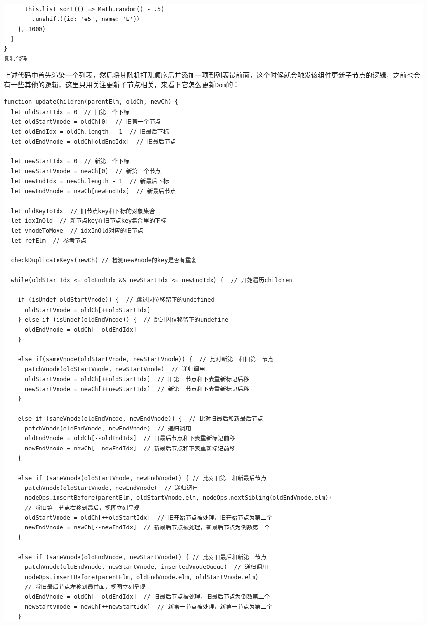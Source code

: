 ```
      this.list.sort(() => Math.random() - .5)
        .unshift({id: 'e5', name: 'E'})
    }, 1000)
  }
}
复制代码
```

上述代码中首先渲染一个列表，然后将其随机打乱顺序后并添加一项到列表最前面，这个时候就会触发该组件更新子节点的逻辑，之前也会有一些其他的逻辑，这里只用关注更新子节点相关，来看下它怎么更新`Dom`的：

```
function updateChildren(parentElm, oldCh, newCh) {
  let oldStartIdx = 0  // 旧第一个下标
  let oldStartVnode = oldCh[0]  // 旧第一个节点
  let oldEndIdx = oldCh.length - 1  // 旧最后下标
  let oldEndVnode = oldCh[oldEndIdx]  // 旧最后节点
  
  let newStartIdx = 0  // 新第一个下标
  let newStartVnode = newCh[0]  // 新第一个节点
  let newEndIdx = newCh.length - 1  // 新最后下标
  let newEndVnode = newCh[newEndIdx]  // 新最后节点
  
  let oldKeyToIdx  // 旧节点key和下标的对象集合
  let idxInOld  // 新节点key在旧节点key集合里的下标
  let vnodeToMove  // idxInOld对应的旧节点
  let refElm  // 参考节点
  
  checkDuplicateKeys(newCh) // 检测newVnode的key是否有重复
  
  while(oldStartIdx <= oldEndIdx && newStartIdx <= newEndIdx) {  // 开始遍历children
  
    if (isUndef(oldStartVnode)) {  // 跳过因位移留下的undefined
      oldStartVnode = oldCh[++oldStartIdx]
    } else if (isUndef(oldEndVnode)) {  // 跳过因位移留下的undefine
      oldEndVnode = oldCh[--oldEndIdx]  
    } 
    
    else if(sameVnode(oldStartVnode, newStartVnode)) {  // 比对新第一和旧第一节点
      patchVnode(oldStartVnode, newStartVnode)  // 递归调用                        
      oldStartVnode = oldCh[++oldStartIdx]  // 旧第一节点和下表重新标记后移        
      newStartVnode = newCh[++newStartIdx]  // 新第一节点和下表重新标记后移        
    }
    
    else if (sameVnode(oldEndVnode, newEndVnode)) {  // 比对旧最后和新最后节点     
      patchVnode(oldEndVnode, newEndVnode)  // 递归调用                            
      oldEndVnode = oldCh[--oldEndIdx]  // 旧最后节点和下表重新标记前移            
      newEndVnode = newCh[--newEndIdx]  // 新最后节点和下表重新标记前移            
    }
    
    else if (sameVnode(oldStartVnode, newEndVnode)) { // 比对旧第一和新最后节点
      patchVnode(oldStartVnode, newEndVnode)  // 递归调用
      nodeOps.insertBefore(parentElm, oldStartVnode.elm, nodeOps.nextSibling(oldEndVnode.elm))  
      // 将旧第一节点右移到最后，视图立刻呈现
      oldStartVnode = oldCh[++oldStartIdx]  // 旧开始节点被处理，旧开始节点为第二个
      newEndVnode = newCh[--newEndIdx]  // 新最后节点被处理，新最后节点为倒数第二个
    }
    
    else if (sameVnode(oldEndVnode, newStartVnode)) { // 比对旧最后和新第一节点
      patchVnode(oldEndVnode, newStartVnode, insertedVnodeQueue)  // 递归调用
      nodeOps.insertBefore(parentElm, oldEndVnode.elm, oldStartVnode.elm)
      // 将旧最后节点左移到最前面，视图立刻呈现
      oldEndVnode = oldCh[--oldEndIdx]  // 旧最后节点被处理，旧最后节点为倒数第二个
      newStartVnode = newCh[++newStartIdx]  // 新第一节点被处理，新第一节点为第二个
    }
```